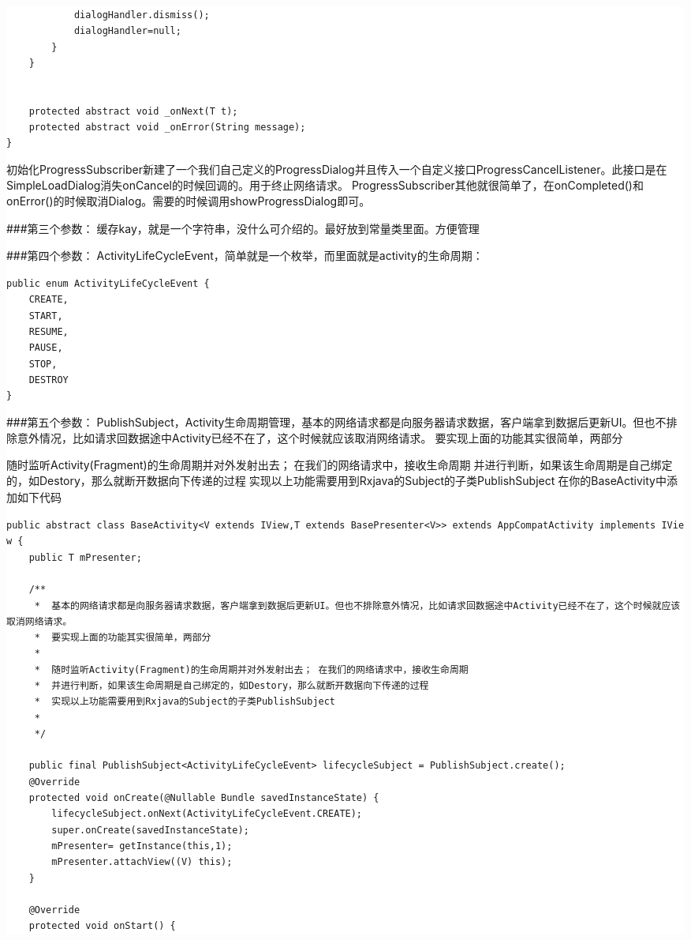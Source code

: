 ```
            dialogHandler.dismiss();
            dialogHandler=null;
        }
    }


    protected abstract void _onNext(T t);
    protected abstract void _onError(String message);
}
```
初始化ProgressSubscriber新建了一个我们自己定义的ProgressDialog并且传入一个自定义接口ProgressCancelListener。此接口是在SimpleLoadDialog消失onCancel的时候回调的。用于终止网络请求。
ProgressSubscriber其他就很简单了，在onCompleted()和onError()的时候取消Dialog。需要的时候调用showProgressDialog即可。

###第三个参数：
缓存kay，就是一个字符串，没什么可介绍的。最好放到常量类里面。方便管理

###第四个参数：
ActivityLifeCycleEvent，简单就是一个枚举，而里面就是activity的生命周期：
```
public enum ActivityLifeCycleEvent {
    CREATE,
    START,
    RESUME,
    PAUSE,
    STOP,
    DESTROY
}

```
###第五个参数：
PublishSubject<ActivityLifeCycleEvent>，Activity生命周期管理，基本的网络请求都是向服务器请求数据，客户端拿到数据后更新UI。但也不排除意外情况，比如请求回数据途中Activity已经不在了，这个时候就应该取消网络请求。
要实现上面的功能其实很简单，两部分

随时监听Activity(Fragment)的生命周期并对外发射出去； 在我们的网络请求中，接收生命周期
并进行判断，如果该生命周期是自己绑定的，如Destory，那么就断开数据向下传递的过程
实现以上功能需要用到Rxjava的Subject的子类PublishSubject
在你的BaseActivity中添加如下代码
```
public abstract class BaseActivity<V extends IView,T extends BasePresenter<V>> extends AppCompatActivity implements IView {
    public T mPresenter;

    /**
     *  基本的网络请求都是向服务器请求数据，客户端拿到数据后更新UI。但也不排除意外情况，比如请求回数据途中Activity已经不在了，这个时候就应该取消网络请求。
     *  要实现上面的功能其实很简单，两部分
     *
     *  随时监听Activity(Fragment)的生命周期并对外发射出去； 在我们的网络请求中，接收生命周期
     *  并进行判断，如果该生命周期是自己绑定的，如Destory，那么就断开数据向下传递的过程
     *  实现以上功能需要用到Rxjava的Subject的子类PublishSubject
     *
     */

    public final PublishSubject<ActivityLifeCycleEvent> lifecycleSubject = PublishSubject.create();
    @Override
    protected void onCreate(@Nullable Bundle savedInstanceState) {
        lifecycleSubject.onNext(ActivityLifeCycleEvent.CREATE);
        super.onCreate(savedInstanceState);
        mPresenter= getInstance(this,1);
        mPresenter.attachView((V) this);
    }

    @Override
    protected void onStart() {
```